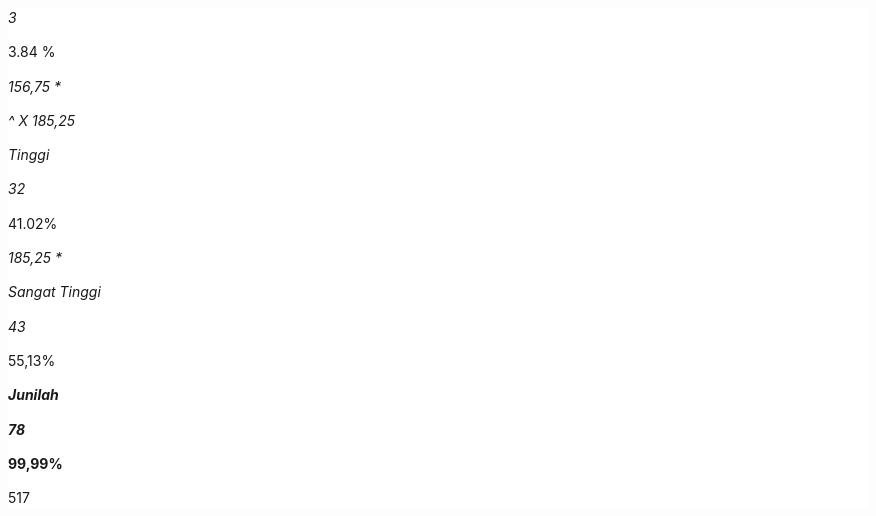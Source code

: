 <p><span class="font5" style="font-style:italic;">3</span></p></td><td style="vertical-align:bottom;">
<p><span class="font6">3.84 %</span></p></td></tr>
<tr><td style="vertical-align:bottom;">
<p><span class="font5" style="font-style:italic;">156,75 *</span></p></td><td style="vertical-align:bottom;">
<p><span class="font5" style="font-style:italic;">^ X 185,25</span></p></td><td style="vertical-align:bottom;">
<p><span class="font5" style="font-style:italic;">Tinggi</span></p></td><td style="vertical-align:bottom;">
<p><span class="font5" style="font-style:italic;">32</span></p></td><td style="vertical-align:bottom;">
<p><span class="font6">41.02%</span></p></td></tr>
<tr><td style="vertical-align:bottom;">
<p><span class="font5" style="font-style:italic;">185,25 *</span></p></td><td style="vertical-align:top;"></td><td style="vertical-align:bottom;">
<p><span class="font5" style="font-style:italic;">Sangat Tinggi</span></p></td><td style="vertical-align:bottom;">
<p><span class="font5" style="font-style:italic;">43</span></p></td><td style="vertical-align:bottom;">
<p><span class="font6">55,13%</span></p></td></tr>
<tr><td style="vertical-align:top;"></td><td style="vertical-align:top;"></td><td style="vertical-align:bottom;">
<p><span class="font6" style="font-weight:bold;font-style:italic;">Junilah</span></p></td><td style="vertical-align:bottom;">
<p><span class="font6" style="font-weight:bold;font-style:italic;">78</span></p></td><td style="vertical-align:bottom;">
<p><span class="font6" style="font-weight:bold;">99,99%</span></p></td></tr>
</table>
<p><span class="font2">517</span></p>
